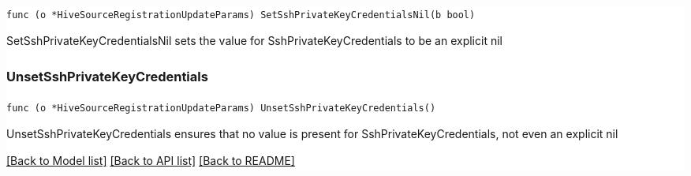 `func (o *HiveSourceRegistrationUpdateParams) SetSshPrivateKeyCredentialsNil(b bool)`

 SetSshPrivateKeyCredentialsNil sets the value for SshPrivateKeyCredentials to be an explicit nil

### UnsetSshPrivateKeyCredentials
`func (o *HiveSourceRegistrationUpdateParams) UnsetSshPrivateKeyCredentials()`

UnsetSshPrivateKeyCredentials ensures that no value is present for SshPrivateKeyCredentials, not even an explicit nil

[[Back to Model list]](../README.md#documentation-for-models) [[Back to API list]](../README.md#documentation-for-api-endpoints) [[Back to README]](../README.md)


